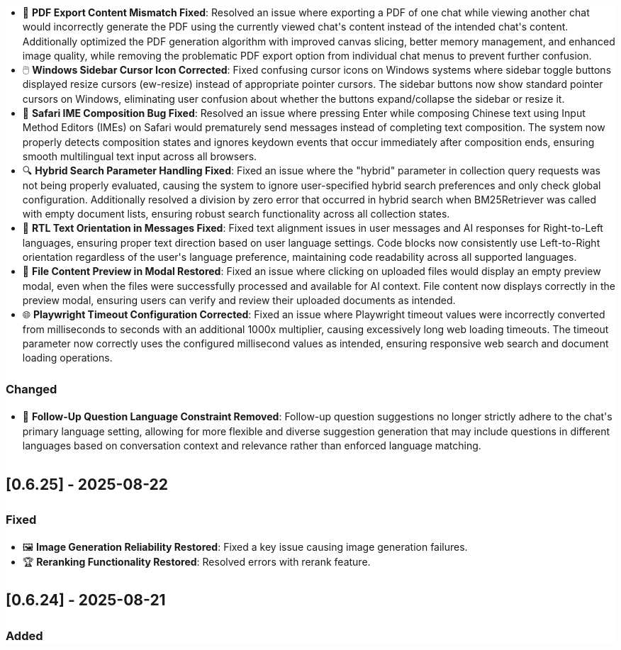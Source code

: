 - 📄 **PDF Export Content Mismatch Fixed**: Resolved an issue where exporting a PDF of one chat while viewing another chat would incorrectly generate the PDF using the currently viewed chat's content instead of the intended chat's content. Additionally optimized the PDF generation algorithm with improved canvas slicing, better memory management, and enhanced image quality, while removing the problematic PDF export option from individual chat menus to prevent further confusion.
- 🖱️ **Windows Sidebar Cursor Icon Corrected**: Fixed confusing cursor icons on Windows systems where sidebar toggle buttons displayed resize cursors (ew-resize) instead of appropriate pointer cursors. The sidebar buttons now show standard pointer cursors on Windows, eliminating user confusion about whether the buttons expand/collapse the sidebar or resize it.
- 📝 **Safari IME Composition Bug Fixed**: Resolved an issue where pressing Enter while composing Chinese text using Input Method Editors (IMEs) on Safari would prematurely send messages instead of completing text composition. The system now properly detects composition states and ignores keydown events that occur immediately after composition ends, ensuring smooth multilingual text input across all browsers.
- 🔍 **Hybrid Search Parameter Handling Fixed**: Fixed an issue where the "hybrid" parameter in collection query requests was not being properly evaluated, causing the system to ignore user-specified hybrid search preferences and only check global configuration. Additionally resolved a division by zero error that occurred in hybrid search when BM25Retriever was called with empty document lists, ensuring robust search functionality across all collection states.
- 💬 **RTL Text Orientation in Messages Fixed**: Fixed text alignment issues in user messages and AI responses for Right-to-Left languages, ensuring proper text direction based on user language settings. Code blocks now consistently use Left-to-Right orientation regardless of the user's language preference, maintaining code readability across all supported languages.
- 📁 **File Content Preview in Modal Restored**: Fixed an issue where clicking on uploaded files would display an empty preview modal, even when the files were successfully processed and available for AI context. File content now displays correctly in the preview modal, ensuring users can verify and review their uploaded documents as intended.
- 🌐 **Playwright Timeout Configuration Corrected**: Fixed an issue where Playwright timeout values were incorrectly converted from milliseconds to seconds with an additional 1000x multiplier, causing excessively long web loading timeouts. The timeout parameter now correctly uses the configured millisecond values as intended, ensuring responsive web search and document loading operations.

### Changed

- 🔄 **Follow-Up Question Language Constraint Removed**: Follow-up question suggestions no longer strictly adhere to the chat's primary language setting, allowing for more flexible and diverse suggestion generation that may include questions in different languages based on conversation context and relevance rather than enforced language matching.

## [0.6.25] - 2025-08-22

### Fixed

- 🖼️ **Image Generation Reliability Restored**: Fixed a key issue causing image generation failures.
- 🏆 **Reranking Functionality Restored**: Resolved errors with rerank feature.

## [0.6.24] - 2025-08-21

### Added
